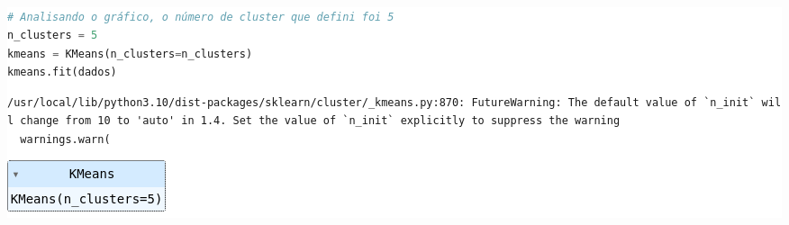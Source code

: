 
```python
# Analisando o gráfico, o número de cluster que defini foi 5
n_clusters = 5
kmeans = KMeans(n_clusters=n_clusters)
kmeans.fit(dados)
```

    /usr/local/lib/python3.10/dist-packages/sklearn/cluster/_kmeans.py:870: FutureWarning: The default value of `n_init` will change from 10 to 'auto' in 1.4. Set the value of `n_init` explicitly to suppress the warning
      warnings.warn(
    




<style>#sk-container-id-1 {color: black;background-color: white;}#sk-container-id-1 pre{padding: 0;}#sk-container-id-1 div.sk-toggleable {background-color: white;}#sk-container-id-1 label.sk-toggleable__label {cursor: pointer;display: block;width: 100%;margin-bottom: 0;padding: 0.3em;box-sizing: border-box;text-align: center;}#sk-container-id-1 label.sk-toggleable__label-arrow:before {content: "▸";float: left;margin-right: 0.25em;color: #696969;}#sk-container-id-1 label.sk-toggleable__label-arrow:hover:before {color: black;}#sk-container-id-1 div.sk-estimator:hover label.sk-toggleable__label-arrow:before {color: black;}#sk-container-id-1 div.sk-toggleable__content {max-height: 0;max-width: 0;overflow: hidden;text-align: left;background-color: #f0f8ff;}#sk-container-id-1 div.sk-toggleable__content pre {margin: 0.2em;color: black;border-radius: 0.25em;background-color: #f0f8ff;}#sk-container-id-1 input.sk-toggleable__control:checked~div.sk-toggleable__content {max-height: 200px;max-width: 100%;overflow: auto;}#sk-container-id-1 input.sk-toggleable__control:checked~label.sk-toggleable__label-arrow:before {content: "▾";}#sk-container-id-1 div.sk-estimator input.sk-toggleable__control:checked~label.sk-toggleable__label {background-color: #d4ebff;}#sk-container-id-1 div.sk-label input.sk-toggleable__control:checked~label.sk-toggleable__label {background-color: #d4ebff;}#sk-container-id-1 input.sk-hidden--visually {border: 0;clip: rect(1px 1px 1px 1px);clip: rect(1px, 1px, 1px, 1px);height: 1px;margin: -1px;overflow: hidden;padding: 0;position: absolute;width: 1px;}#sk-container-id-1 div.sk-estimator {font-family: monospace;background-color: #f0f8ff;border: 1px dotted black;border-radius: 0.25em;box-sizing: border-box;margin-bottom: 0.5em;}#sk-container-id-1 div.sk-estimator:hover {background-color: #d4ebff;}#sk-container-id-1 div.sk-parallel-item::after {content: "";width: 100%;border-bottom: 1px solid gray;flex-grow: 1;}#sk-container-id-1 div.sk-label:hover label.sk-toggleable__label {background-color: #d4ebff;}#sk-container-id-1 div.sk-serial::before {content: "";position: absolute;border-left: 1px solid gray;box-sizing: border-box;top: 0;bottom: 0;left: 50%;z-index: 0;}#sk-container-id-1 div.sk-serial {display: flex;flex-direction: column;align-items: center;background-color: white;padding-right: 0.2em;padding-left: 0.2em;position: relative;}#sk-container-id-1 div.sk-item {position: relative;z-index: 1;}#sk-container-id-1 div.sk-parallel {display: flex;align-items: stretch;justify-content: center;background-color: white;position: relative;}#sk-container-id-1 div.sk-item::before, #sk-container-id-1 div.sk-parallel-item::before {content: "";position: absolute;border-left: 1px solid gray;box-sizing: border-box;top: 0;bottom: 0;left: 50%;z-index: -1;}#sk-container-id-1 div.sk-parallel-item {display: flex;flex-direction: column;z-index: 1;position: relative;background-color: white;}#sk-container-id-1 div.sk-parallel-item:first-child::after {align-self: flex-end;width: 50%;}#sk-container-id-1 div.sk-parallel-item:last-child::after {align-self: flex-start;width: 50%;}#sk-container-id-1 div.sk-parallel-item:only-child::after {width: 0;}#sk-container-id-1 div.sk-dashed-wrapped {border: 1px dashed gray;margin: 0 0.4em 0.5em 0.4em;box-sizing: border-box;padding-bottom: 0.4em;background-color: white;}#sk-container-id-1 div.sk-label label {font-family: monospace;font-weight: bold;display: inline-block;line-height: 1.2em;}#sk-container-id-1 div.sk-label-container {text-align: center;}#sk-container-id-1 div.sk-container {/* jupyter's `normalize.less` sets `[hidden] { display: none; }` but bootstrap.min.css set `[hidden] { display: none !important; }` so we also need the `!important` here to be able to override the default hidden behavior on the sphinx rendered scikit-learn.org. See: https://github.com/scikit-learn/scikit-learn/issues/21755 */display: inline-block !important;position: relative;}#sk-container-id-1 div.sk-text-repr-fallback {display: none;}</style><div id="sk-container-id-1" class="sk-top-container"><div class="sk-text-repr-fallback"><pre>KMeans(n_clusters=5)</pre><b>In a Jupyter environment, please rerun this cell to show the HTML representation or trust the notebook. <br />On GitHub, the HTML representation is unable to render, please try loading this page with nbviewer.org.</b></div><div class="sk-container" hidden><div class="sk-item"><div class="sk-estimator sk-toggleable"><input class="sk-toggleable__control sk-hidden--visually" id="sk-estimator-id-1" type="checkbox" checked><label for="sk-estimator-id-1" class="sk-toggleable__label sk-toggleable__label-arrow">KMeans</label><div class="sk-toggleable__content"><pre>KMeans(n_clusters=5)</pre></div></div></div></div></div>
